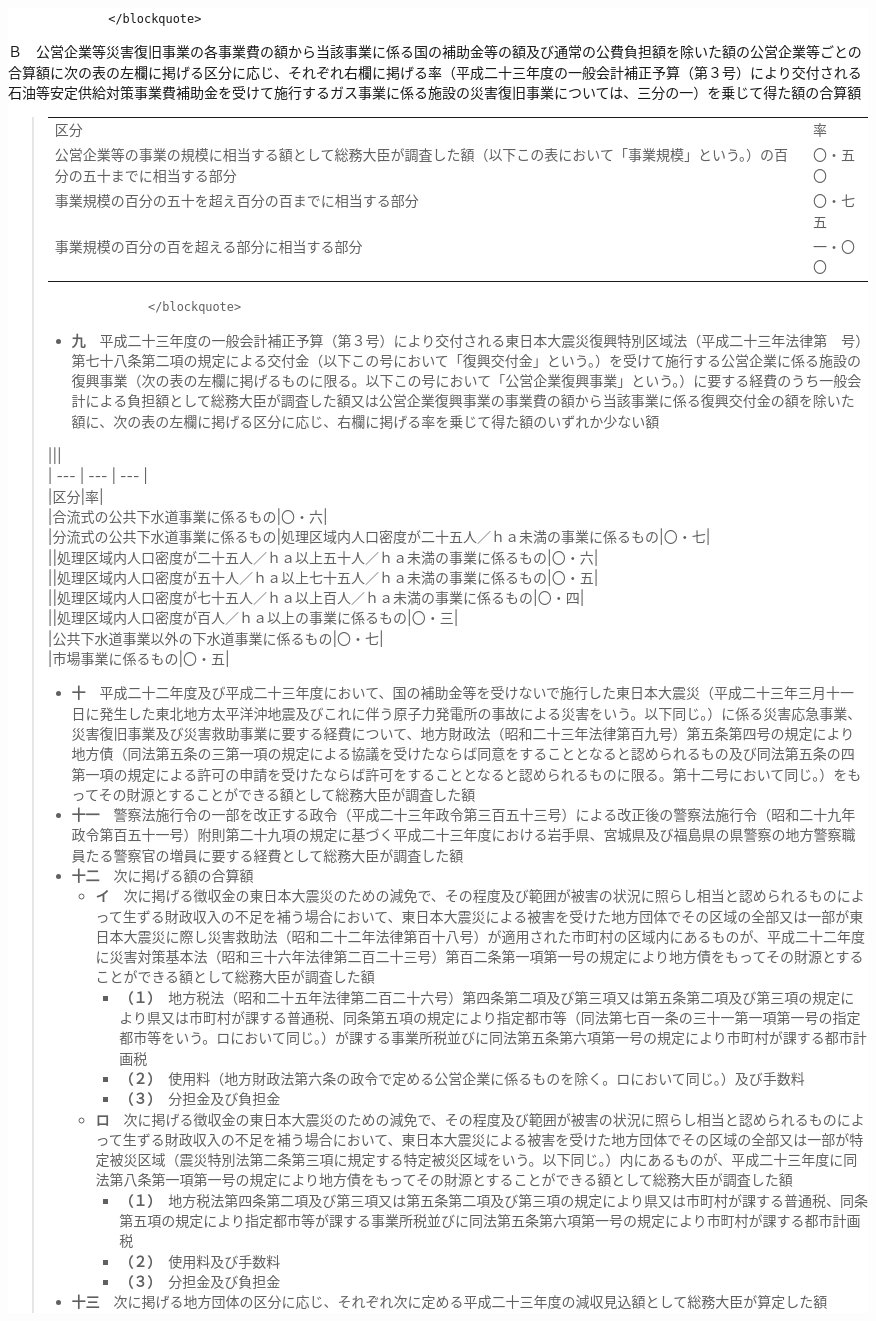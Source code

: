 
                  </blockquote>
  
Ｂ　公営企業等災害復旧事業の各事業費の額から当該事業に係る国の補助金等の額及び通常の公費負担額を除いた額の公営企業等ごとの合算額に次の表の左欄に掲げる区分に応じ、それぞれ右欄に掲げる率（平成二十三年度の一般会計補正予算（第３号）により交付される石油等安定供給対策事業費補助金を受けて施行するガス事業に係る施設の災害復旧事業については、三分の一）を乗じて得た額の合算額
<blockquote>
                    
|||  
| --- | --- |  
|区分|率|  
|公営企業等の事業の規模に相当する額として総務大臣が調査した額（以下この表において「事業規模」という。）の百分の五十までに相当する部分|〇・五〇|  
|事業規模の百分の五十を超え百分の百までに相当する部分|〇・七五|  
|事業規模の百分の百を超える部分に相当する部分|一・〇〇|  
  

                  </blockquote>
  
* **九**　平成二十三年度の一般会計補正予算（第３号）により交付される東日本大震災復興特別区域法（平成二十三年法律第　号）第七十八条第二項の規定による交付金（以下この号において「復興交付金」という。）を受けて施行する公営企業に係る施設の復興事業（次の表の左欄に掲げるものに限る。以下この号において「公営企業復興事業」という。）に要する経費のうち一般会計による負担額として総務大臣が調査した額又は公営企業復興事業の事業費の額から当該事業に係る復興交付金の額を除いた額に、次の表の左欄に掲げる区分に応じ、右欄に掲げる率を乗じて得た額のいずれか少ない額  

|||  
| --- | --- | --- |  
|区分|率|  
|合流式の公共下水道事業に係るもの|〇・六|  
|分流式の公共下水道事業に係るもの|処理区域内人口密度が二十五人／ｈａ未満の事業に係るもの|〇・七|  
||処理区域内人口密度が二十五人／ｈａ以上五十人／ｈａ未満の事業に係るもの|〇・六|  
||処理区域内人口密度が五十人／ｈａ以上七十五人／ｈａ未満の事業に係るもの|〇・五|  
||処理区域内人口密度が七十五人／ｈａ以上百人／ｈａ未満の事業に係るもの|〇・四|  
||処理区域内人口密度が百人／ｈａ以上の事業に係るもの|〇・三|  
|公共下水道事業以外の下水道事業に係るもの|〇・七|  
|市場事業に係るもの|〇・五|  
  
* **十**　平成二十二年度及び平成二十三年度において、国の補助金等を受けないで施行した東日本大震災（平成二十三年三月十一日に発生した東北地方太平洋沖地震及びこれに伴う原子力発電所の事故による災害をいう。以下同じ。）に係る災害応急事業、災害復旧事業及び災害救助事業に要する経費について、地方財政法（昭和二十三年法律第百九号）第五条第四号の規定により地方債（同法第五条の三第一項の規定による協議を受けたならば同意をすることとなると認められるもの及び同法第五条の四第一項の規定による許可の申請を受けたならば許可をすることとなると認められるものに限る。第十二号において同じ。）をもってその財源とすることができる額として総務大臣が調査した額  
* **十一**　警察法施行令の一部を改正する政令（平成二十三年政令第三百五十三号）による改正後の警察法施行令（昭和二十九年政令第百五十一号）附則第二十九項の規定に基づく平成二十三年度における岩手県、宮城県及び福島県の県警察の地方警察職員たる警察官の増員に要する経費として総務大臣が調査した額  
* **十二**　次に掲げる額の合算額  
	* **イ**　次に掲げる徴収金の東日本大震災のための減免で、その程度及び範囲が被害の状況に照らし相当と認められるものによって生ずる財政収入の不足を補う場合において、東日本大震災による被害を受けた地方団体でその区域の全部又は一部が東日本大震災に際し災害救助法（昭和二十二年法律第百十八号）が適用された市町村の区域内にあるものが、平成二十二年度に災害対策基本法（昭和三十六年法律第二百二十三号）第百二条第一項第一号の規定により地方債をもってその財源とすることができる額として総務大臣が調査した額  
		* **（１）**　地方税法（昭和二十五年法律第二百二十六号）第四条第二項及び第三項又は第五条第二項及び第三項の規定により県又は市町村が課する普通税、同条第五項の規定により指定都市等（同法第七百一条の三十一第一項第一号の指定都市等をいう。ロにおいて同じ。）が課する事業所税並びに同法第五条第六項第一号の規定により市町村が課する都市計画税  
		* **（２）**　使用料（地方財政法第六条の政令で定める公営企業に係るものを除く。ロにおいて同じ。）及び手数料  
		* **（３）**　分担金及び負担金  
	* **ロ**　次に掲げる徴収金の東日本大震災のための減免で、その程度及び範囲が被害の状況に照らし相当と認められるものによって生ずる財政収入の不足を補う場合において、東日本大震災による被害を受けた地方団体でその区域の全部又は一部が特定被災区域（震災特別法第二条第三項に規定する特定被災区域をいう。以下同じ。）内にあるものが、平成二十三年度に同法第八条第一項第一号の規定により地方債をもってその財源とすることができる額として総務大臣が調査した額  
		* **（１）**　地方税法第四条第二項及び第三項又は第五条第二項及び第三項の規定により県又は市町村が課する普通税、同条第五項の規定により指定都市等が課する事業所税並びに同法第五条第六項第一号の規定により市町村が課する都市計画税  
		* **（２）**　使用料及び手数料  
		* **（３）**　分担金及び負担金  
* **十三**　次に掲げる地方団体の区分に応じ、それぞれ次に定める平成二十三年度の減収見込額として総務大臣が算定した額  
